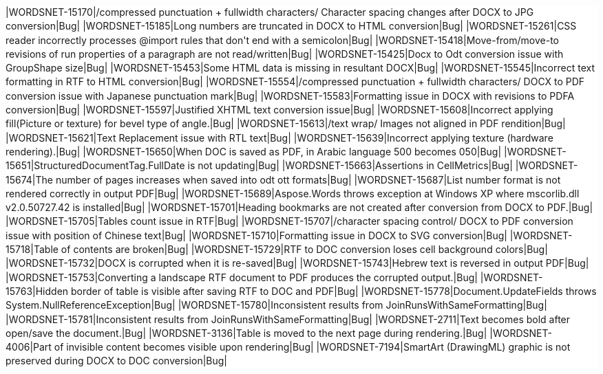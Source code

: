 |WORDSNET-15170|/compressed punctuation + fullwidth characters/ Character spacing changes after DOCX to JPG conversion|Bug|
|WORDSNET-15185|Long numbers are truncated in DOCX to HTML conversion|Bug|
|WORDSNET-15261|CSS reader incorrectly processes @import rules that don't end with a semicolon|Bug|
|WORDSNET-15418|Move-from/move-to revisions of run properties of a paragraph are not read/written|Bug|
|WORDSNET-15425|Docx to Odt conversion issue with GroupShape size|Bug|
|WORDSNET-15453|Some HTML data is missing in resultant DOCX|Bug|
|WORDSNET-15545|Incorrect text formatting in RTF to HTML conversion|Bug|
|WORDSNET-15554|/compressed punctuation + fullwidth characters/ DOCX to PDF conversion issue with Japanese punctuation mark|Bug|
|WORDSNET-15583|Formatting issue in DOCX with revisions to PDFA conversion|Bug|
|WORDSNET-15597|Justified XHTML text conversion issue|Bug|
|WORDSNET-15608|Incorrect applying fill(Picture or texture) for bevel type of angle.|Bug|
|WORDSNET-15613|/text wrap/ Images not aligned in PDF rendition|Bug|
|WORDSNET-15621|Text Replacement issue with RTL text|Bug|
|WORDSNET-15639|Incorrect applying texture (hardware rendering).|Bug|
|WORDSNET-15650|When DOC is saved as PDF, in Arabic language 500 becomes 050|Bug|
|WORDSNET-15651|StructuredDocumentTag.FullDate is not updating|Bug|
|WORDSNET-15663|Assertions in CellMetrics|Bug|
|WORDSNET-15674|The number of pages increases when saved into odt ott formats|Bug|
|WORDSNET-15687|List number format is not rendered correctly in output PDF|Bug|
|WORDSNET-15689|Aspose.Words throws exception at Windows XP where mscorlib.dll v2.0.50727.42 is installed|Bug|
|WORDSNET-15701|Heading bookmarks are not created after conversion from DOCX to PDF.|Bug|
|WORDSNET-15705|Tables count issue in RTF|Bug|
|WORDSNET-15707|/character spacing control/ DOCX to PDF conversion issue with position of Chinese text|Bug|
|WORDSNET-15710|Formatting issue in DOCX to SVG conversion|Bug|
|WORDSNET-15718|Table of contents are broken|Bug|
|WORDSNET-15729|RTF to DOC conversion loses cell background colors|Bug|
|WORDSNET-15732|DOCX is corrupted when it is re-saved|Bug|
|WORDSNET-15743|Hebrew text is reversed in output PDF|Bug|
|WORDSNET-15753|Converting a landscape RTF document to PDF produces the corrupted output.|Bug|
|WORDSNET-15763|Hidden border of table is visible after saving RTF to DOC and PDF|Bug|
|WORDSNET-15778|Document.UpdateFields throws System.NullReferenceException|Bug|
|WORDSNET-15780|Inconsistent results from JoinRunsWithSameFormatting|Bug|
|WORDSNET-15781|Inconsistent results from JoinRunsWithSameFormatting|Bug|
|WORDSNET-2711|Text becomes bold after open/save the document.|Bug|
|WORDSNET-3136|Table is moved to the next page during rendering.|Bug|
|WORDSNET-4006|Part of invisible content becomes visible upon rendering|Bug|
|WORDSNET-7194|SmartArt (DrawingML) graphic is not preserved during DOCX to DOC conversion|Bug|